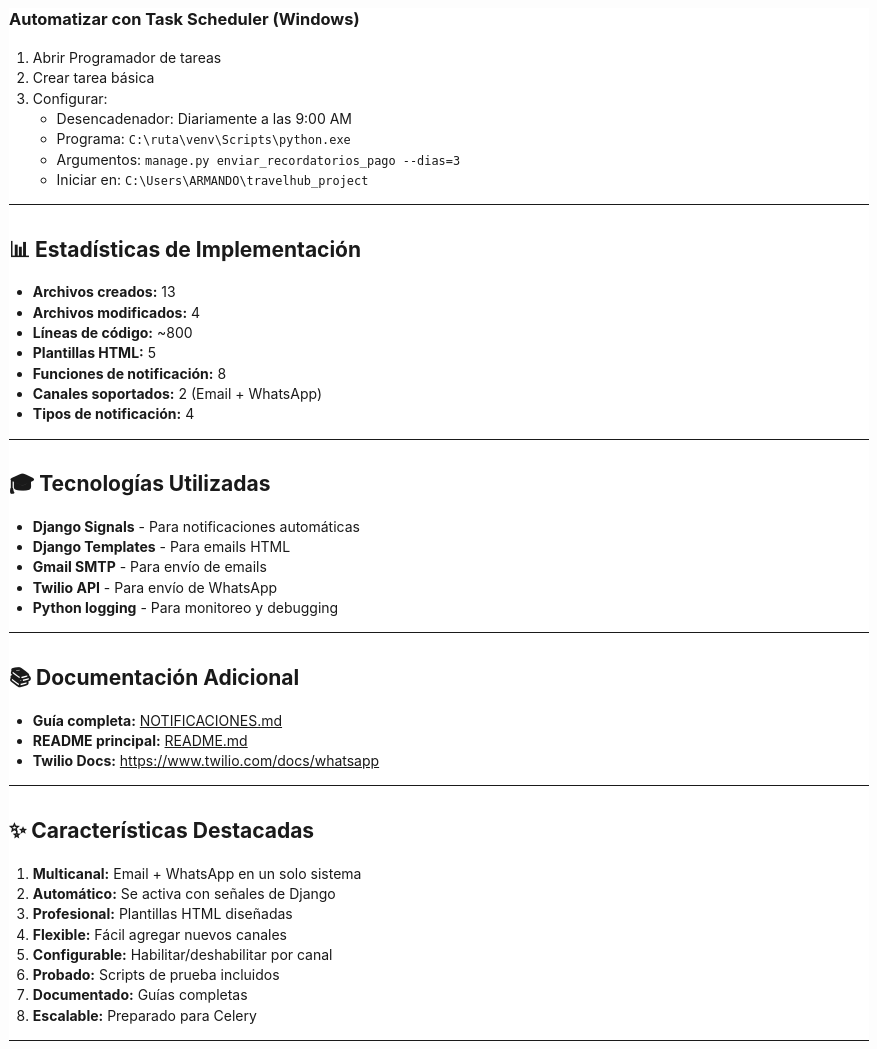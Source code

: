 ### Automatizar con Task Scheduler (Windows)
1. Abrir Programador de tareas
2. Crear tarea básica
3. Configurar:
   - Desencadenador: Diariamente a las 9:00 AM
   - Programa: `C:\ruta\venv\Scripts\python.exe`
   - Argumentos: `manage.py enviar_recordatorios_pago --dias=3`
   - Iniciar en: `C:\Users\ARMANDO\travelhub_project`

---

## 📊 Estadísticas de Implementación

- **Archivos creados:** 13
- **Archivos modificados:** 4
- **Líneas de código:** ~800
- **Plantillas HTML:** 5
- **Funciones de notificación:** 8
- **Canales soportados:** 2 (Email + WhatsApp)
- **Tipos de notificación:** 4

---

## 🎓 Tecnologías Utilizadas

- **Django Signals** - Para notificaciones automáticas
- **Django Templates** - Para emails HTML
- **Gmail SMTP** - Para envío de emails
- **Twilio API** - Para envío de WhatsApp
- **Python logging** - Para monitoreo y debugging

---

## 📚 Documentación Adicional

- **Guía completa:** [NOTIFICACIONES.md](NOTIFICACIONES.md)
- **README principal:** [README.md](README.md)
- **Twilio Docs:** https://www.twilio.com/docs/whatsapp

---

## ✨ Características Destacadas

1. **Multicanal:** Email + WhatsApp en un solo sistema
2. **Automático:** Se activa con señales de Django
3. **Profesional:** Plantillas HTML diseñadas
4. **Flexible:** Fácil agregar nuevos canales
5. **Configurable:** Habilitar/deshabilitar por canal
6. **Probado:** Scripts de prueba incluidos
7. **Documentado:** Guías completas
8. **Escalable:** Preparado para Celery

---
